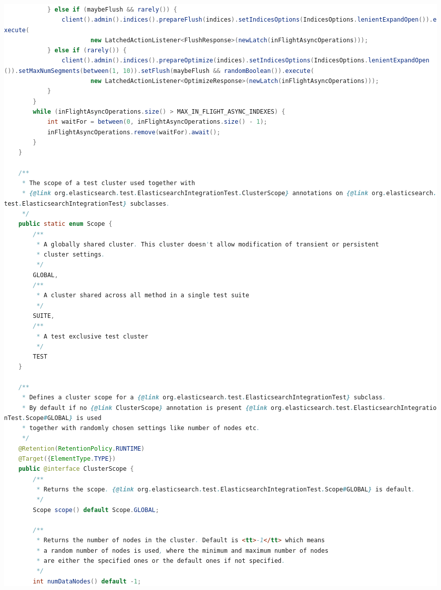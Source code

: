 ```java
            } else if (maybeFlush && rarely()) {
                client().admin().indices().prepareFlush(indices).setIndicesOptions(IndicesOptions.lenientExpandOpen()).execute(
                        new LatchedActionListener<FlushResponse>(newLatch(inFlightAsyncOperations)));
            } else if (rarely()) {
                client().admin().indices().prepareOptimize(indices).setIndicesOptions(IndicesOptions.lenientExpandOpen()).setMaxNumSegments(between(1, 10)).setFlush(maybeFlush && randomBoolean()).execute(
                        new LatchedActionListener<OptimizeResponse>(newLatch(inFlightAsyncOperations)));
            }
        }
        while (inFlightAsyncOperations.size() > MAX_IN_FLIGHT_ASYNC_INDEXES) {
            int waitFor = between(0, inFlightAsyncOperations.size() - 1);
            inFlightAsyncOperations.remove(waitFor).await();
        }
    }

    /**
     * The scope of a test cluster used together with
     * {@link org.elasticsearch.test.ElasticsearchIntegrationTest.ClusterScope} annotations on {@link org.elasticsearch.test.ElasticsearchIntegrationTest} subclasses.
     */
    public static enum Scope {
        /**
         * A globally shared cluster. This cluster doesn't allow modification of transient or persistent
         * cluster settings.
         */
        GLOBAL,
        /**
         * A cluster shared across all method in a single test suite
         */
        SUITE,
        /**
         * A test exclusive test cluster
         */
        TEST
    }

    /**
     * Defines a cluster scope for a {@link org.elasticsearch.test.ElasticsearchIntegrationTest} subclass.
     * By default if no {@link ClusterScope} annotation is present {@link org.elasticsearch.test.ElasticsearchIntegrationTest.Scope#GLOBAL} is used
     * together with randomly chosen settings like number of nodes etc.
     */
    @Retention(RetentionPolicy.RUNTIME)
    @Target({ElementType.TYPE})
    public @interface ClusterScope {
        /**
         * Returns the scope. {@link org.elasticsearch.test.ElasticsearchIntegrationTest.Scope#GLOBAL} is default.
         */
        Scope scope() default Scope.GLOBAL;

        /**
         * Returns the number of nodes in the cluster. Default is <tt>-1</tt> which means
         * a random number of nodes is used, where the minimum and maximum number of nodes
         * are either the specified ones or the default ones if not specified.
         */
        int numDataNodes() default -1;
```
